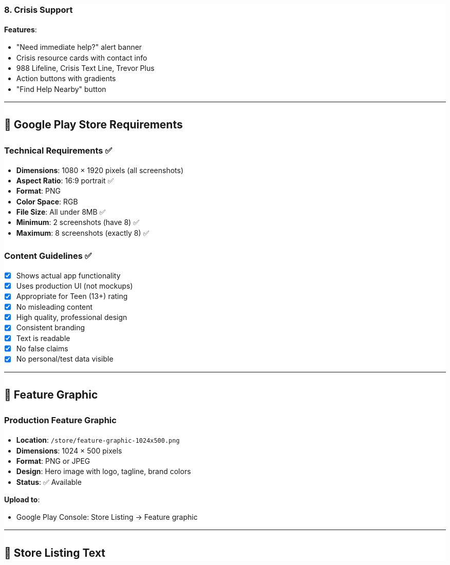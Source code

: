 ### 8. Crisis Support
**Features**:
- "Need immediate help?" alert banner
- Crisis resource cards with contact info
- 988 Lifeline, Crisis Text Line, Trevor Plus
- Action buttons with gradients
- "Find Help Nearby" button

---

## 📐 Google Play Store Requirements

### Technical Requirements ✅
- **Dimensions**: 1080 × 1920 pixels (all screenshots)
- **Aspect Ratio**: 16:9 portrait ✅
- **Format**: PNG
- **Color Space**: RGB
- **File Size**: All under 8MB ✅
- **Minimum**: 2 screenshots (have 8) ✅
- **Maximum**: 8 screenshots (exactly 8) ✅

### Content Guidelines ✅
- [x] Shows actual app functionality
- [x] Uses production UI (not mockups)
- [x] Appropriate for Teen (13+) rating
- [x] No misleading content
- [x] High quality, professional design
- [x] Consistent branding
- [x] Text is readable
- [x] No false claims
- [x] No personal/test data visible

---

## 🎨 Feature Graphic

### Production Feature Graphic
- **Location**: `/store/feature-graphic-1024x500.png`
- **Dimensions**: 1024 × 500 pixels
- **Format**: PNG or JPEG
- **Design**: Hero image with logo, tagline, brand colors
- **Status**: ✅ Available

**Upload to**:
- Google Play Console: Store Listing → Feature graphic

---

## 📝 Store Listing Text
